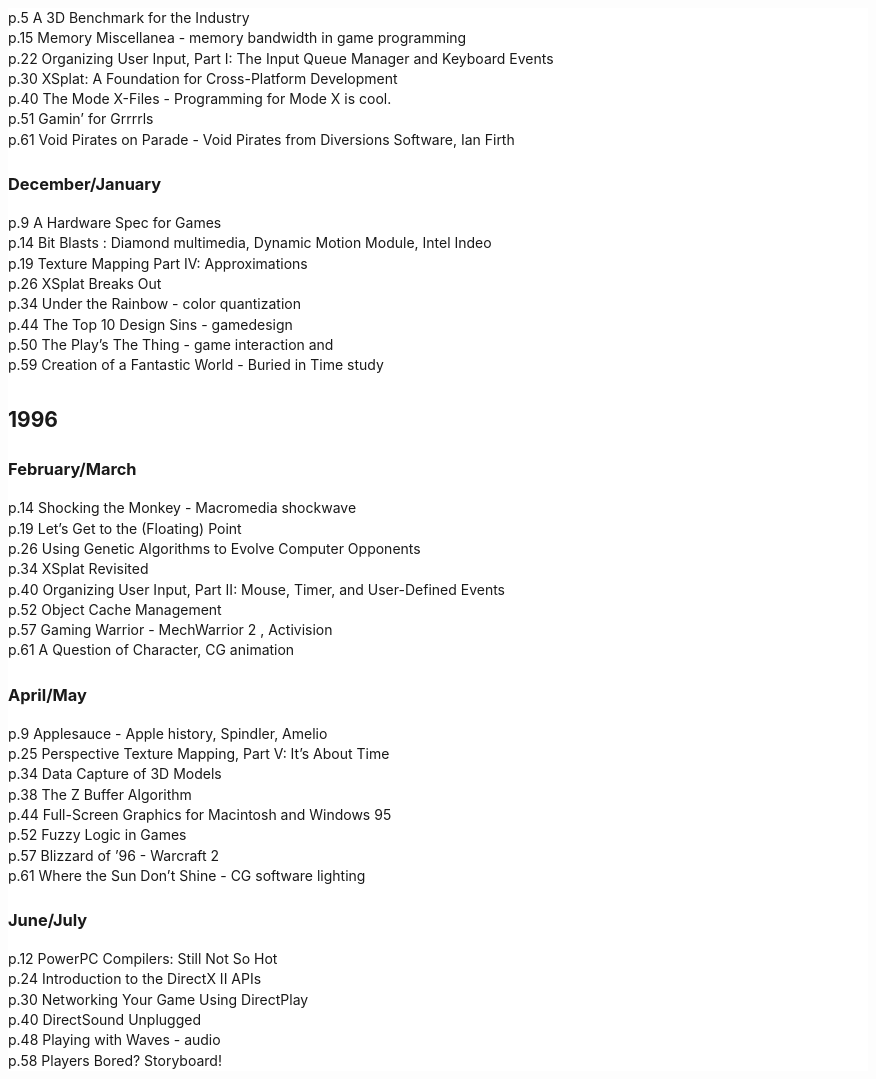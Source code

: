 p.5 A 3D Benchmark for the Industry  
p.15 Memory Miscellanea - memory bandwidth in game programming  
p.22 Organizing User Input, Part I: The Input Queue Manager and Keyboard Events  
p.30 XSplat: A Foundation for Cross-Platform Development  
p.40 The Mode X-Files - Programming for Mode X is cool.  
p.51 Gamin’ for Grrrrls  
p.61 Void Pirates on Parade - Void Pirates from Diversions Software, Ian Firth  
  
### December/January

p.9 A Hardware Spec for Games  
p.14 Bit Blasts : Diamond multimedia, Dynamic Motion Module, Intel Indeo  
p.19 Texture Mapping Part IV: Approximations  
p.26 XSplat Breaks Out  
p.34 Under the Rainbow - color quantization  
p.44 The Top 10 Design Sins - gamedesign  
p.50 The Play’s The Thing - game interaction and   
p.59 Creation of a Fantastic World - Buried in Time study  
  
## 1996

### February/March

p.14 Shocking the Monkey - Macromedia shockwave  
p.19 Let’s Get to the (Floating) Point  
p.26 Using Genetic Algorithms to Evolve Computer Opponents  
p.34 XSplat Revisited  
p.40 Organizing User Input, Part II: Mouse, Timer, and User-Defined Events  
p.52 Object Cache Management  
p.57 Gaming Warrior - MechWarrior 2 , Activision  
p.61 A Question of Character, CG animation  
  

### April/May

p.9 Applesauce - Apple history, Spindler, Amelio  
p.25 Perspective Texture Mapping, Part V: It’s About Time  
p.34 Data Capture of 3D Models  
p.38 The Z Buffer Algorithm  
p.44  Full-Screen Graphics for Macintosh and Windows 95  
p.52 Fuzzy Logic in Games  
p.57 Blizzard of ’96 - Warcraft 2  
p.61 Where the Sun Don’t Shine - CG software lighting  
  

### June/July 

p.12 PowerPC Compilers: Still Not So Hot  
p.24 Introduction to the DirectX II APIs  
p.30 Networking Your Game Using DirectPlay  
p.40 DirectSound Unplugged  
p.48 Playing with Waves - audio  
p.58 Players Bored? Storyboard!  
